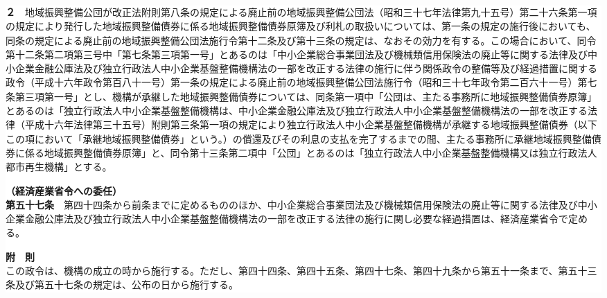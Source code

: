 **２**　地域振興整備公団が改正法附則第八条の規定による廃止前の地域振興整備公団法（昭和三十七年法律第九十五号）第二十六条第一項の規定により発行した地域振興整備債券に係る地域振興整備債券原簿及び利札の取扱いについては、第一条の規定の施行後においても、同条の規定による廃止前の地域振興整備公団法施行令第十二条及び第十三条の規定は、なおその効力を有する。この場合において、同令第十二条第二項第三号中「第七条第三項第一号」とあるのは「中小企業総合事業団法及び機械類信用保険法の廃止等に関する法律及び中小企業金融公庫法及び独立行政法人中小企業基盤整備機構法の一部を改正する法律の施行に伴う関係政令の整備等及び経過措置に関する政令（平成十六年政令第百八十一号）第一条の規定による廃止前の地域振興整備公団法施行令（昭和三十七年政令第二百六十一号）第七条第三項第一号」とし、機構が承継した地域振興整備債券については、同条第一項中「公団は、主たる事務所に地域振興整備債券原簿」とあるのは「独立行政法人中小企業基盤整備機構は、中小企業金融公庫法及び独立行政法人中小企業基盤整備機構法の一部を改正する法律（平成十六年法律第三十五号）附則第三条第一項の規定により独立行政法人中小企業基盤整備機構が承継する地域振興整備債券（以下この項において「承継地域振興整備債券」という。）の償還及びその利息の支払を完了するまでの間、主たる事務所に承継地域振興整備債券に係る地域振興整備債券原簿」と、同令第十三条第二項中「公団」とあるのは「独立行政法人中小企業基盤整備機構又は独立行政法人都市再生機構」とする。  
  
**（経済産業省令への委任）**  
**第五十七条**　第四十四条から前条までに定めるもののほか、中小企業総合事業団法及び機械類信用保険法の廃止等に関する法律及び中小企業金融公庫法及び独立行政法人中小企業基盤整備機構法の一部を改正する法律の施行に関し必要な経過措置は、経済産業省令で定める。  
  
**附　則**  
この政令は、機構の成立の時から施行する。ただし、第四十四条、第四十五条、第四十七条、第四十九条から第五十一条まで、第五十三条及び第五十七条の規定は、公布の日から施行する。  
  
